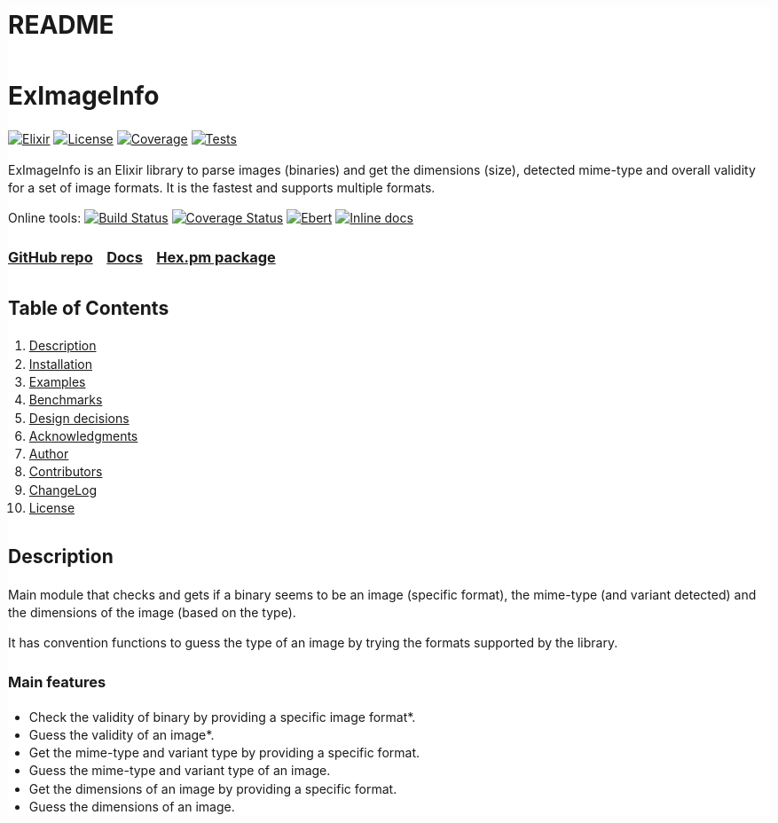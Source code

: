 # README

# ExImageInfo

[![Elixir](https://img.shields.io/badge/made_in-elixir-9900cc.svg?style=flat-square)](http://elixir-lang.org) [![License](https://img.shields.io/badge/license-MIT-blue.svg?style=flat-square)](https://raw.githubusercontent.com/Group4Layers/ex_image_info/master/LICENSE.md) <a class="no-underline" href="https://github.com/Group4Layers/ex_image_info"><img src="https://img.shields.io/badge/coverage-98.3%25-green.svg" alt="Coverage"></a> <a class="no-underline" href="https://github.com/Group4Layers/ex_image_info"><img src="https://img.shields.io/badge/tests-54%2F54-green.svg" alt="Tests"></a>

ExImageInfo is an Elixir library to parse images (binaries) and get the dimensions (size), detected mime-type and overall validity for a set of image formats. It is the fastest and supports multiple formats.

Online tools: [![Build Status](https://travis-ci.org/Group4Layers/ex_image_info.svg?branch=master)](https://travis-ci.org/Group4Layers/ex_image_info) [![Coverage Status](https://coveralls.io/repos/github/Group4Layers/ex_image_info/badge.svg?branch=master)](https://coveralls.io/github/Group4Layers/ex_image_info?branch=master) [![Ebert](https://ebertapp.io/github/Group4Layers/ex_image_info.svg)](https://ebertapp.io/github/Group4Layers/ex_image_info) [![Inline docs](http://inch-ci.org/github/Group4Layers/ex_image_info.svg)](http://inch-ci.org/github/Group4Layers/ex_image_info)

### [GitHub repo](https://github.com/Group4Layers/ex_image_info) &nbsp;&nbsp; [Docs](https://group4layers.github.io/ex_image_info) &nbsp;&nbsp; [Hex.pm package](https://hex.pm/packages/ex_image_info)

## Table of Contents

1. [Description](#description)
1. [Installation](#installation)
1. [Examples](#examples)
1. [Benchmarks](#benchmarks)
1. [Design decisions](#design-decisions)
1. [Acknowledgments](#acknowledgments)
1. [Author](#author)
1. [Contributors](#contributors)
1. [ChangeLog](#changelog)
1. [License](#license)

## Description

Main module that checks and gets if a binary seems to be an image (specific
format), the mime-type (and variant detected) and the dimensions of the image
(based on the type).

It has convention functions to guess the type of an image by trying the formats
supported by the library.

### Main features

- Check the validity of binary by providing a specific image format*.
- Guess the validity of an image*.
- Get the mime-type and variant type by providing a specific format.
- Guess the mime-type and variant type of an image.
- Get the dimensions of an image by providing a specific format.
- Guess the dimensions of an image.
